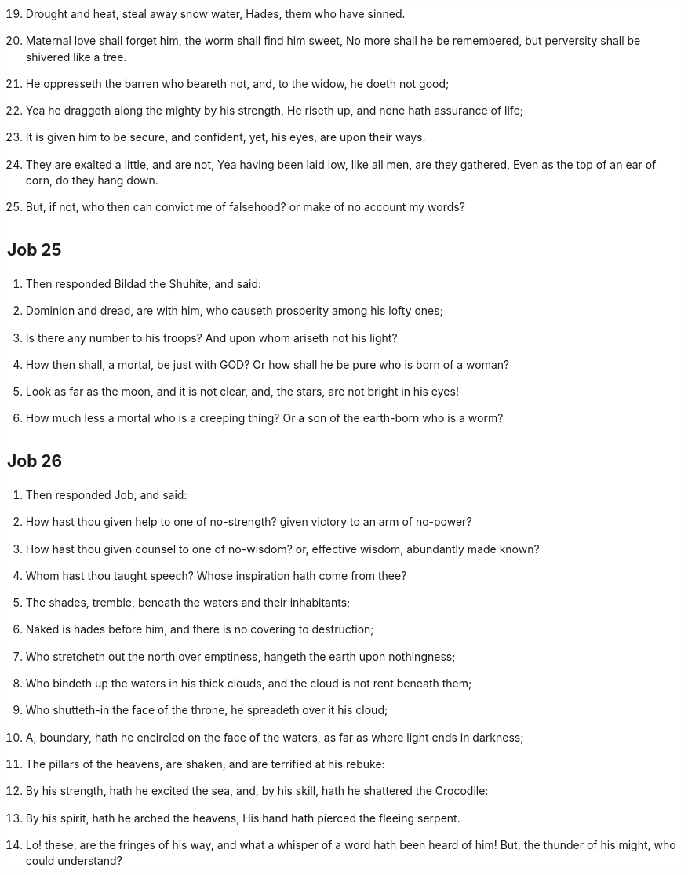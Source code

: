 19. Drought and heat, steal away snow water, Hades, them who have sinned.

20. Maternal love shall forget him, the worm shall find him sweet, No more shall he be remembered, but perversity shall be shivered like a tree.

21. He oppresseth the barren who beareth not, and, to the widow, he doeth not good;

22. Yea he draggeth along the mighty by his strength, He riseth up, and none hath assurance of life;

23. It is given him to be secure, and confident, yet, his eyes, are upon their ways.

24. They are exalted a little, and are not, Yea having been laid low, like all men, are they gathered, Even as the top of an ear of corn, do they hang down.

25. But, if not, who then can convict me of falsehood? or make of no account my words?

## Job 25

1. Then responded Bildad the Shuhite, and said:

2. Dominion and dread, are with him, who causeth prosperity among his lofty ones;

3. Is there any number to his troops? And upon whom ariseth not his light?

4. How then shall, a mortal, be just with GOD? Or how shall he be pure who is born of a woman?

5. Look as far as the moon, and it is not clear, and, the stars, are not bright in his eyes!

6. How much less a mortal who is a creeping thing? Or a son of the earth-born who is a worm?

## Job 26

1. Then responded Job, and said:

2. How hast thou given help to one of no-strength? given victory to an arm of no-power?

3. How hast thou given counsel to one of no-wisdom? or, effective wisdom, abundantly made known?

4. Whom hast thou taught speech? Whose inspiration hath come from thee?

5. The shades, tremble, beneath the waters and their inhabitants;

6. Naked is hades before him, and there is no covering to destruction;

7. Who stretcheth out the north over emptiness, hangeth the earth upon nothingness;

8. Who bindeth up the waters in his thick clouds, and the cloud is not rent beneath them;

9. Who shutteth-in the face of the throne, he spreadeth over it his cloud;

10. A, boundary, hath he encircled on the face of the waters, as far as where light ends in darkness;

11. The pillars of the heavens, are shaken, and are terrified at his rebuke:

12. By his strength, hath he excited the sea, and, by his skill, hath he shattered the Crocodile:

13. By his spirit, hath he arched the heavens, His hand hath pierced the fleeing serpent.

14. Lo! these, are the fringes of his way, and what a whisper of a word hath been heard of him! But, the thunder of his might, who could understand?

